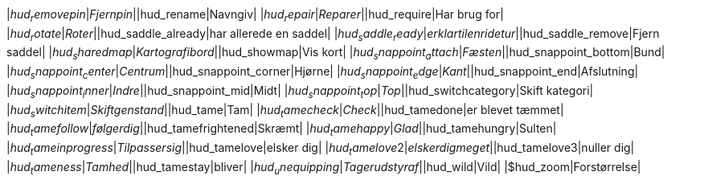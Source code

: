 |$hud_removepin|Fjern pin|
|$hud_rename|Navngiv|
|$hud_repair|Reparer|
|$hud_require|Har brug for|
|$hud_rotate|Roter|
|$hud_saddle_already|har allerede en saddel|
|$hud_saddle_ready|er klar til en ridetur|
|$hud_saddle_remove|Fjern saddel|
|$hud_sharedmap|Kartografibord|
|$hud_showmap|Vis kort|
|$hud_snappoint_attach|Fæsten|
|$hud_snappoint_bottom|Bund|
|$hud_snappoint_center|Centrum|
|$hud_snappoint_corner|Hjørne|
|$hud_snappoint_edge|Kant|
|$hud_snappoint_end|Afslutning|
|$hud_snappoint_inner|Indre|
|$hud_snappoint_mid|Midt|
|$hud_snappoint_top|Top|
|$hud_switchcategory|Skift kategori|
|$hud_switchitem|Skift genstand|
|$hud_tame|Tam|
|$hud_tamecheck|Check|
|$hud_tamedone|er blevet tæmmet|
|$hud_tamefollow|følger dig|
|$hud_tamefrightened|Skræmt|
|$hud_tamehappy|Glad|
|$hud_tamehungry|Sulten|
|$hud_tameinprogress|Tilpasser sig|
|$hud_tamelove|elsker dig|
|$hud_tamelove2|elsker dig meget|
|$hud_tamelove3|nuller dig|
|$hud_tameness|Tamhed|
|$hud_tamestay|bliver|
|$hud_unequipping|Tager udstyr af|
|$hud_wild|Vild|
|$hud_zoom|Forstørrelse|